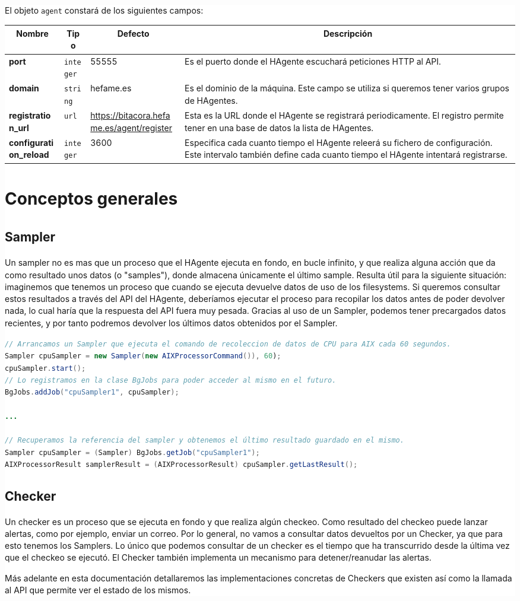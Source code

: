El objeto `agent` constará de los siguientes campos:

Nombre | Tipo | Defecto | Descripción
--- | --- | --- | ---
**port** | `integer` | 55555 | Es el puerto donde el HAgente escuchará peticiones HTTP al API.
**domain** | `string` | hefame.es | Es el dominio de la máquina. Este campo se utiliza si queremos tener varios grupos de HAgentes.
**registration_url** | `url` | https://bitacora.hefame.es/agent/register | Esta es la URL donde el HAgente se registrará periodicamente. El registro permite tener en una base de datos la lista de HAgentes.
**configuration_reload** | `integer` | 3600 | Especifica cada cuanto tiempo el HAgente releerá su fichero de configuración. Este intervalo también define cada cuanto tiempo el HAgente intentará registrarse.


# Conceptos generales

## Sampler
Un sampler no es mas que un proceso que el HAgente ejecuta en fondo, en bucle infinito, y que realiza alguna acción que da como resultado unos datos (o "samples"), donde almacena únicamente el último sample. Resulta útil para la siguiente situación: imaginemos que tenemos un proceso que cuando se ejecuta devuelve datos de uso de los filesystems. Si queremos consultar estos resultados a través del API del HAgente, deberíamos ejecutar el proceso para recopilar los datos antes de poder devolver nada, lo cual haría que la respuesta del API fuera muy pesada. Gracias al uso de un Sampler, podemos tener precargados datos recientes, y por tanto podremos devolver los últimos datos obtenidos por el Sampler.

```java
// Arrancamos un Sampler que ejecuta el comando de recoleccion de datos de CPU para AIX cada 60 segundos.
Sampler cpuSampler = new Sampler(new AIXProcessorCommand()), 60);
cpuSampler.start();
// Lo registramos en la clase BgJobs para poder acceder al mismo en el futuro.
BgJobs.addJob("cpuSampler1", cpuSampler);

...

// Recuperamos la referencia del sampler y obtenemos el último resultado guardado en el mismo.
Sampler cpuSampler = (Sampler) BgJobs.getJob("cpuSampler1");
AIXProcessorResult samplerResult = (AIXProcessorResult) cpuSampler.getLastResult();
```

## Checker
Un checker es un proceso que se ejecuta en fondo y que realiza algún checkeo. Como resultado del checkeo puede lanzar alertas, como por ejemplo, enviar un correo. Por lo general, no vamos a consultar datos devueltos por un Checker, ya que para esto tenemos los Samplers. Lo único que podemos consultar de un checker es el tiempo que ha transcurrido desde la última vez que el checkeo se ejecutó. El Checker también implementa un mecanismo para detener/reanudar las alertas.

Más adelante en esta documentación detallaremos las implementaciones concretas de Checkers que existen así como la llamada al API que permite ver el estado de los mismos.
